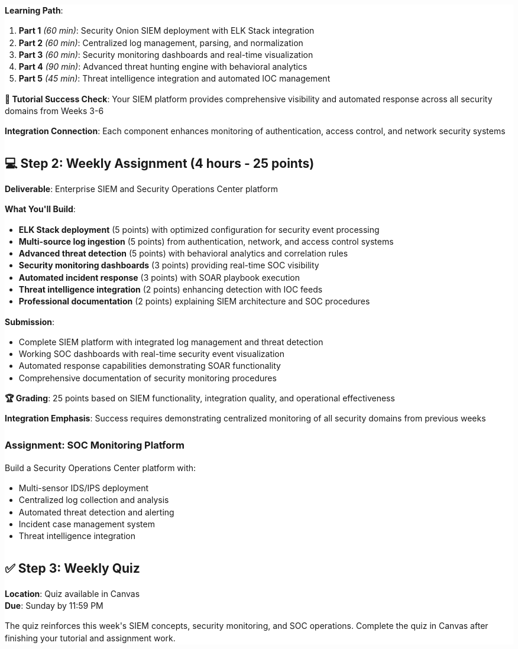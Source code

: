 **Learning Path**:
1. **Part 1** *(60 min)*: Security Onion SIEM deployment with ELK Stack integration
2. **Part 2** *(60 min)*: Centralized log management, parsing, and normalization
3. **Part 3** *(60 min)*: Security monitoring dashboards and real-time visualization
4. **Part 4** *(90 min)*: Advanced threat hunting engine with behavioral analytics
5. **Part 5** *(45 min)*: Threat intelligence integration and automated IOC management

**🎥 Tutorial Success Check**: Your SIEM platform provides comprehensive visibility and automated response across all security domains from Weeks 3-6

**Integration Connection**: Each component enhances monitoring of authentication, access control, and network security systems

## 💻 **Step 2: Weekly Assignment (4 hours - 25 points)**

**Deliverable**: Enterprise SIEM and Security Operations Center platform

**What You'll Build**:
- **ELK Stack deployment** (5 points) with optimized configuration for security event processing
- **Multi-source log ingestion** (5 points) from authentication, network, and access control systems
- **Advanced threat detection** (5 points) with behavioral analytics and correlation rules
- **Security monitoring dashboards** (3 points) providing real-time SOC visibility
- **Automated incident response** (3 points) with SOAR playbook execution
- **Threat intelligence integration** (2 points) enhancing detection with IOC feeds
- **Professional documentation** (2 points) explaining SIEM architecture and SOC procedures

**Submission**: 
- Complete SIEM platform with integrated log management and threat detection
- Working SOC dashboards with real-time security event visualization
- Automated response capabilities demonstrating SOAR functionality
- Comprehensive documentation of security monitoring procedures

**🏆 Grading**: 25 points based on SIEM functionality, integration quality, and operational effectiveness

**Integration Emphasis**: Success requires demonstrating centralized monitoring of all security domains from previous weeks

### Assignment: SOC Monitoring Platform

Build a Security Operations Center platform with:
- Multi-sensor IDS/IPS deployment
- Centralized log collection and analysis
- Automated threat detection and alerting
- Incident case management system
- Threat intelligence integration

## ✅ **Step 3: Weekly Quiz**

**Location**: Quiz available in Canvas  
**Due**: Sunday by 11:59 PM

The quiz reinforces this week's SIEM concepts, security monitoring, and SOC operations. Complete the quiz in Canvas after finishing your tutorial and assignment work.
